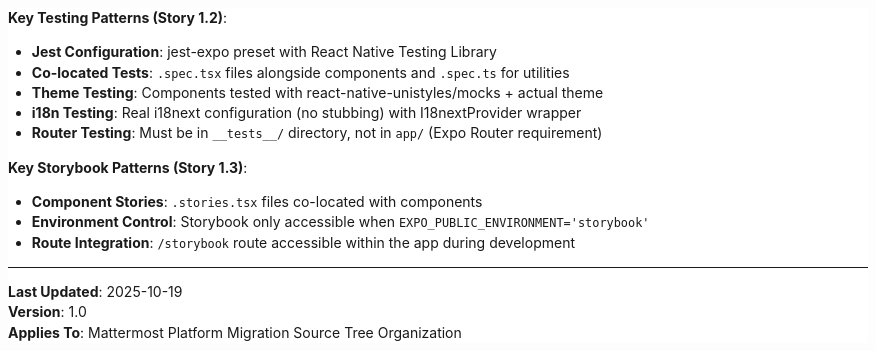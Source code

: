 **Key Testing Patterns (Story 1.2)**:

- **Jest Configuration**: jest-expo preset with React Native Testing Library
- **Co-located Tests**: `.spec.tsx` files alongside components and `.spec.ts` for utilities
- **Theme Testing**: Components tested with react-native-unistyles/mocks + actual theme
- **i18n Testing**: Real i18next configuration (no stubbing) with I18nextProvider wrapper
- **Router Testing**: Must be in `__tests__/` directory, not in `app/` (Expo Router requirement)

**Key Storybook Patterns (Story 1.3)**:

- **Component Stories**: `.stories.tsx` files co-located with components
- **Environment Control**: Storybook only accessible when `EXPO_PUBLIC_ENVIRONMENT='storybook'`
- **Route Integration**: `/storybook` route accessible within the app during development

---

**Last Updated**: 2025-10-19  
**Version**: 1.0  
**Applies To**: Mattermost Platform Migration Source Tree Organization
